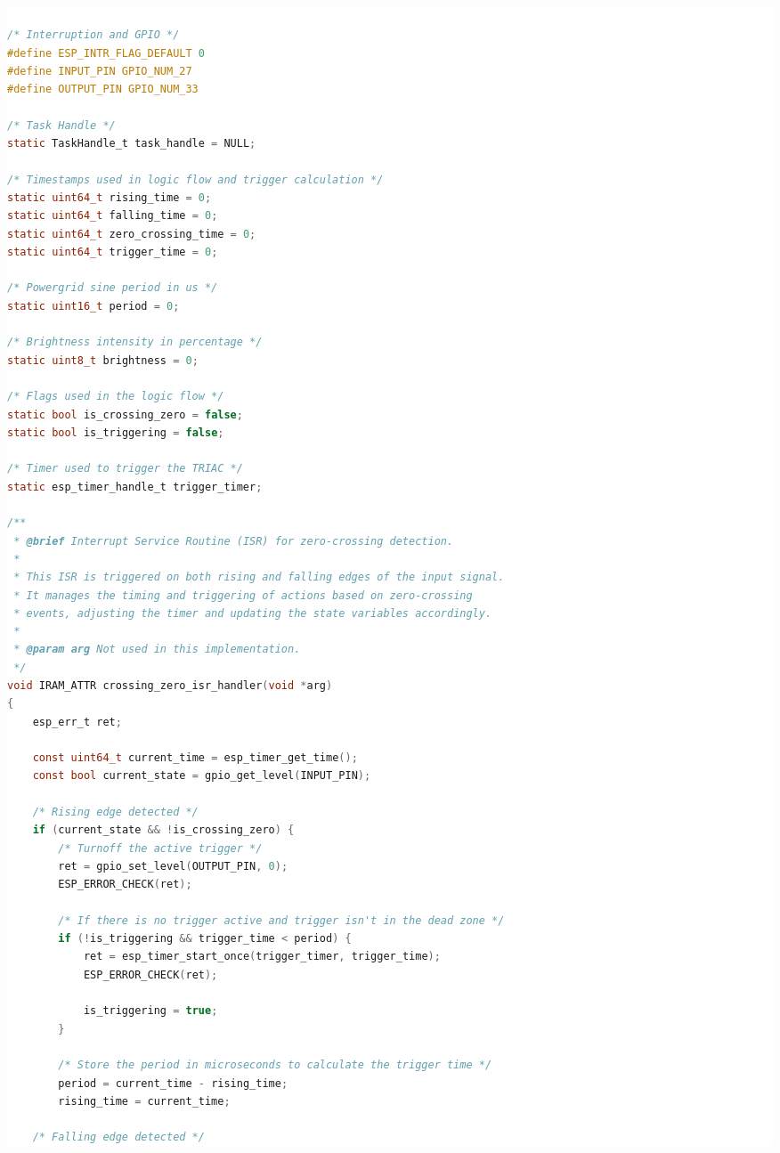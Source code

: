 ```c

/* Interruption and GPIO */
#define ESP_INTR_FLAG_DEFAULT 0
#define INPUT_PIN GPIO_NUM_27
#define OUTPUT_PIN GPIO_NUM_33

/* Task Handle */
static TaskHandle_t task_handle = NULL;

/* Timestamps used in logic flow and trigger calculation */
static uint64_t rising_time = 0;
static uint64_t falling_time = 0;
static uint64_t zero_crossing_time = 0;
static uint64_t trigger_time = 0;

/* Powergrid sine period in us */
static uint16_t period = 0;

/* Brightness intensity in percentage */
static uint8_t brightness = 0;

/* Flags used in the logic flow */
static bool is_crossing_zero = false;
static bool is_triggering = false;

/* Timer used to trigger the TRIAC */
static esp_timer_handle_t trigger_timer;

/**
 * @brief Interrupt Service Routine (ISR) for zero-crossing detection.
 *
 * This ISR is triggered on both rising and falling edges of the input signal. 
 * It manages the timing and triggering of actions based on zero-crossing 
 * events, adjusting the timer and updating the state variables accordingly.
 *
 * @param arg Not used in this implementation.
 */
void IRAM_ATTR crossing_zero_isr_handler(void *arg)
{
    esp_err_t ret;

    const uint64_t current_time = esp_timer_get_time();
    const bool current_state = gpio_get_level(INPUT_PIN);

    /* Rising edge detected */
    if (current_state && !is_crossing_zero) {
        /* Turnoff the active trigger */
        ret = gpio_set_level(OUTPUT_PIN, 0);
        ESP_ERROR_CHECK(ret);

        /* If there is no trigger active and trigger isn't in the dead zone */
        if (!is_triggering && trigger_time < period) {
            ret = esp_timer_start_once(trigger_timer, trigger_time);
            ESP_ERROR_CHECK(ret);

            is_triggering = true;
        }

        /* Store the period in microseconds to calculate the trigger time */
        period = current_time - rising_time;
        rising_time = current_time;

    /* Falling edge detected */
```